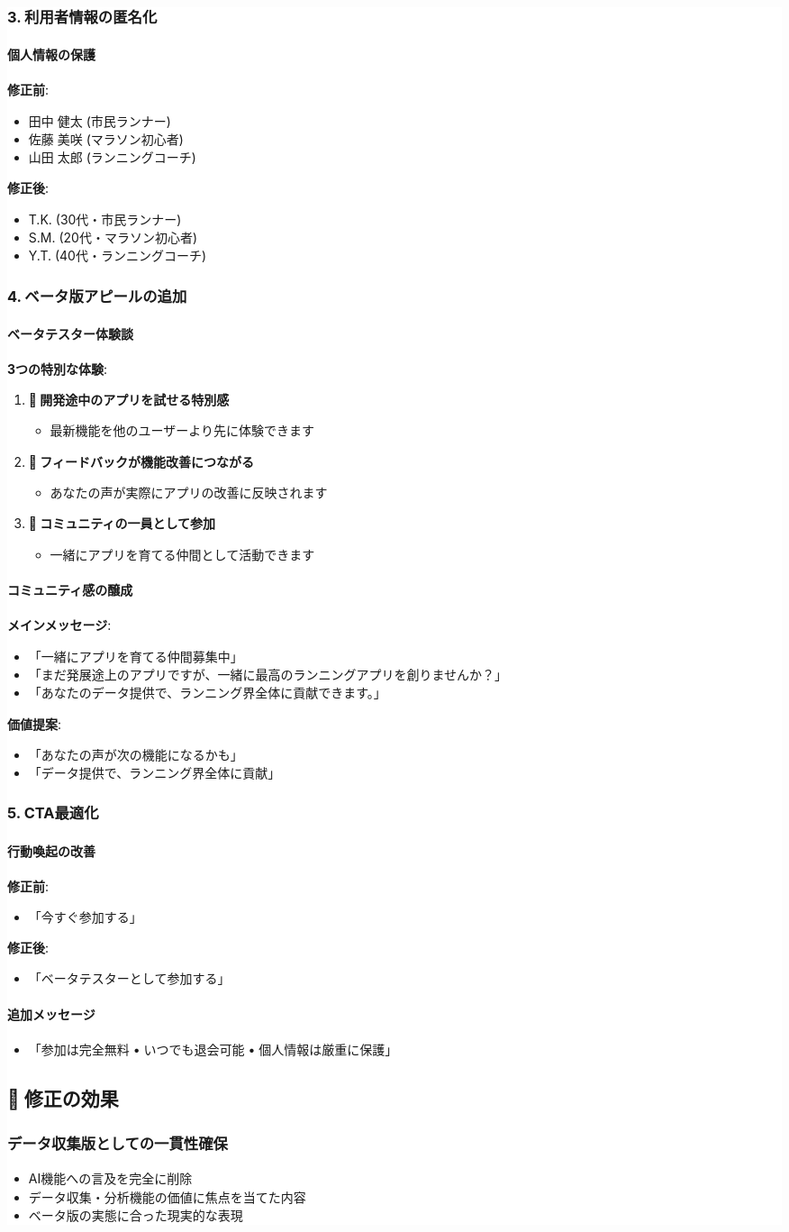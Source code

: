 ### 3. 利用者情報の匿名化

#### 個人情報の保護
**修正前**:
- 田中 健太 (市民ランナー)
- 佐藤 美咲 (マラソン初心者)
- 山田 太郎 (ランニングコーチ)

**修正後**:
- T.K. (30代・市民ランナー)
- S.M. (20代・マラソン初心者)
- Y.T. (40代・ランニングコーチ)

### 4. ベータ版アピールの追加

#### ベータテスター体験談
**3つの特別な体験**:
1. **🚀 開発途中のアプリを試せる特別感**
   - 最新機能を他のユーザーより先に体験できます

2. **💬 フィードバックが機能改善につながる**
   - あなたの声が実際にアプリの改善に反映されます

3. **🤝 コミュニティの一員として参加**
   - 一緒にアプリを育てる仲間として活動できます

#### コミュニティ感の醸成
**メインメッセージ**:
- 「一緒にアプリを育てる仲間募集中」
- 「まだ発展途上のアプリですが、一緒に最高のランニングアプリを創りませんか？」
- 「あなたのデータ提供で、ランニング界全体に貢献できます。」

**価値提案**:
- 「あなたの声が次の機能になるかも」
- 「データ提供で、ランニング界全体に貢献」

### 5. CTA最適化

#### 行動喚起の改善
**修正前**:
- 「今すぐ参加する」

**修正後**:
- 「ベータテスターとして参加する」

#### 追加メッセージ
- 「参加は完全無料 • いつでも退会可能 • 個人情報は厳重に保護」

## 🎯 修正の効果

### データ収集版としての一貫性確保
- AI機能への言及を完全に削除
- データ収集・分析機能の価値に焦点を当てた内容
- ベータ版の実態に合った現実的な表現
